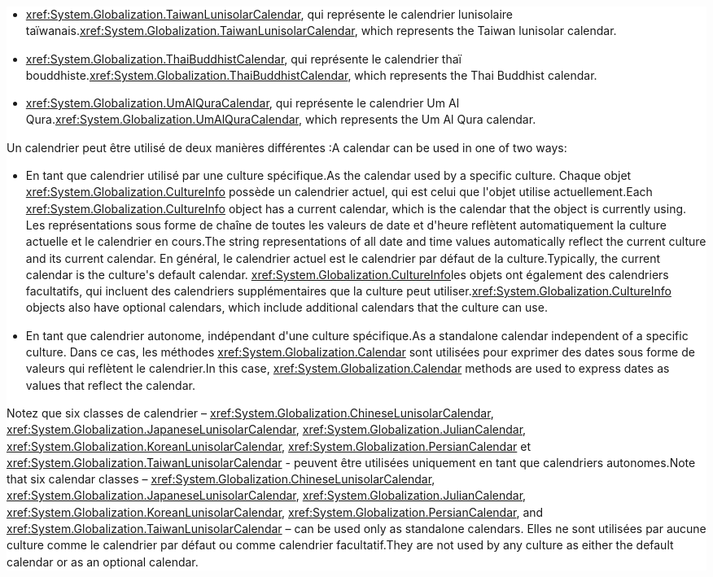 * <span data-ttu-id="54a5e-122"><xref:System.Globalization.TaiwanLunisolarCalendar>, qui représente le calendrier lunisolaire taïwanais.</span><span class="sxs-lookup"><span data-stu-id="54a5e-122"><xref:System.Globalization.TaiwanLunisolarCalendar>, which represents the Taiwan lunisolar calendar.</span></span>

* <span data-ttu-id="54a5e-123"><xref:System.Globalization.ThaiBuddhistCalendar>, qui représente le calendrier thaï bouddhiste.</span><span class="sxs-lookup"><span data-stu-id="54a5e-123"><xref:System.Globalization.ThaiBuddhistCalendar>, which represents the Thai Buddhist calendar.</span></span>

* <span data-ttu-id="54a5e-124"><xref:System.Globalization.UmAlQuraCalendar>, qui représente le calendrier Um Al Qura.</span><span class="sxs-lookup"><span data-stu-id="54a5e-124"><xref:System.Globalization.UmAlQuraCalendar>, which represents the Um Al Qura calendar.</span></span>

<span data-ttu-id="54a5e-125">Un calendrier peut être utilisé de deux manières différentes :</span><span class="sxs-lookup"><span data-stu-id="54a5e-125">A calendar can be used in one of two ways:</span></span>

* <span data-ttu-id="54a5e-126">En tant que calendrier utilisé par une culture spécifique.</span><span class="sxs-lookup"><span data-stu-id="54a5e-126">As the calendar used by a specific culture.</span></span> <span data-ttu-id="54a5e-127">Chaque objet <xref:System.Globalization.CultureInfo> possède un calendrier actuel, qui est celui que l'objet utilise actuellement.</span><span class="sxs-lookup"><span data-stu-id="54a5e-127">Each <xref:System.Globalization.CultureInfo> object has a current calendar, which is the calendar that the object is currently using.</span></span> <span data-ttu-id="54a5e-128">Les représentations sous forme de chaîne de toutes les valeurs de date et d'heure reflètent automatiquement la culture actuelle et le calendrier en cours.</span><span class="sxs-lookup"><span data-stu-id="54a5e-128">The string representations of all date and time values automatically reflect the current culture and its current calendar.</span></span> <span data-ttu-id="54a5e-129">En général, le calendrier actuel est le calendrier par défaut de la culture.</span><span class="sxs-lookup"><span data-stu-id="54a5e-129">Typically, the current calendar is the culture's default calendar.</span></span> <span data-ttu-id="54a5e-130"><xref:System.Globalization.CultureInfo>les objets ont également des calendriers facultatifs, qui incluent des calendriers supplémentaires que la culture peut utiliser.</span><span class="sxs-lookup"><span data-stu-id="54a5e-130"><xref:System.Globalization.CultureInfo> objects also have optional calendars, which include additional calendars that the culture can use.</span></span>

* <span data-ttu-id="54a5e-131">En tant que calendrier autonome, indépendant d'une culture spécifique.</span><span class="sxs-lookup"><span data-stu-id="54a5e-131">As a standalone calendar independent of a specific culture.</span></span> <span data-ttu-id="54a5e-132">Dans ce cas, les méthodes <xref:System.Globalization.Calendar> sont utilisées pour exprimer des dates sous forme de valeurs qui reflètent le calendrier.</span><span class="sxs-lookup"><span data-stu-id="54a5e-132">In this case, <xref:System.Globalization.Calendar> methods are used to express dates as values that reflect the calendar.</span></span>

<span data-ttu-id="54a5e-133">Notez que six classes de calendrier – <xref:System.Globalization.ChineseLunisolarCalendar>, <xref:System.Globalization.JapaneseLunisolarCalendar>, <xref:System.Globalization.JulianCalendar>, <xref:System.Globalization.KoreanLunisolarCalendar>, <xref:System.Globalization.PersianCalendar> et <xref:System.Globalization.TaiwanLunisolarCalendar> - peuvent être utilisées uniquement en tant que calendriers autonomes.</span><span class="sxs-lookup"><span data-stu-id="54a5e-133">Note that six calendar classes – <xref:System.Globalization.ChineseLunisolarCalendar>, <xref:System.Globalization.JapaneseLunisolarCalendar>, <xref:System.Globalization.JulianCalendar>, <xref:System.Globalization.KoreanLunisolarCalendar>, <xref:System.Globalization.PersianCalendar>, and <xref:System.Globalization.TaiwanLunisolarCalendar> – can be used only as standalone calendars.</span></span> <span data-ttu-id="54a5e-134">Elles ne sont utilisées par aucune culture comme le calendrier par défaut ou comme calendrier facultatif.</span><span class="sxs-lookup"><span data-stu-id="54a5e-134">They are not used by any culture as either the default calendar or as an optional calendar.</span></span>
